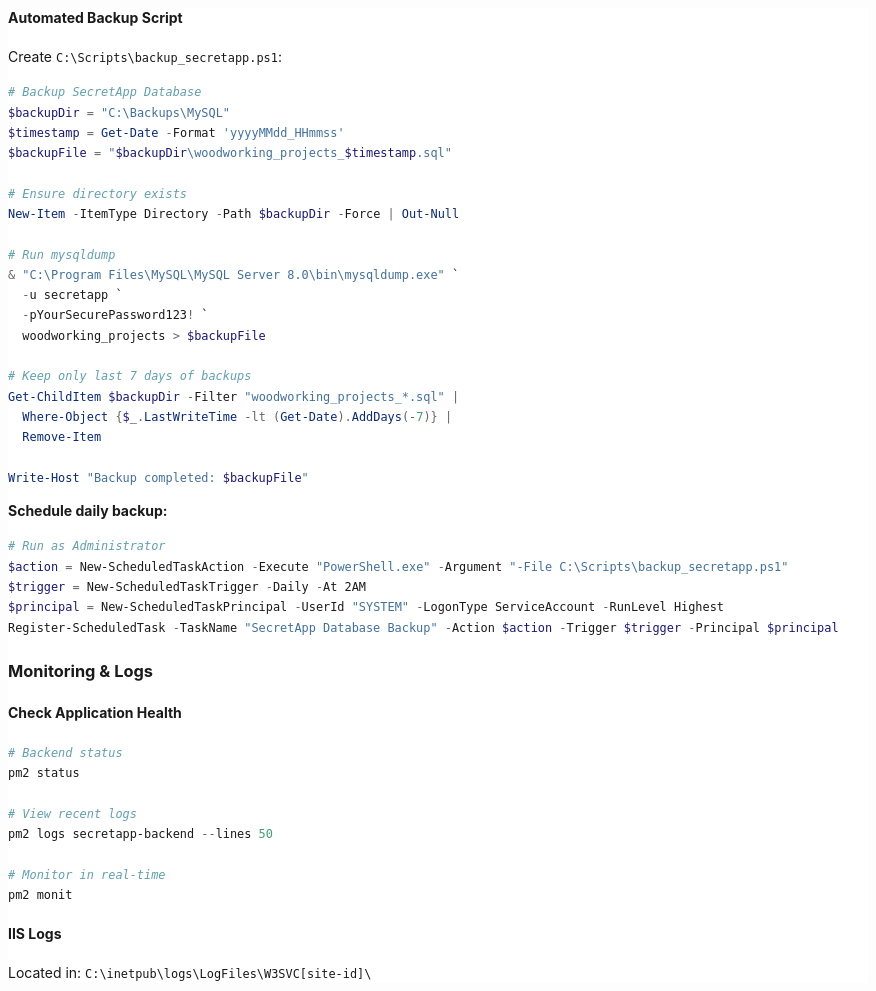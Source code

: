#### **Automated Backup Script**

Create `C:\Scripts\backup_secretapp.ps1`:
```powershell
# Backup SecretApp Database
$backupDir = "C:\Backups\MySQL"
$timestamp = Get-Date -Format 'yyyyMMdd_HHmmss'
$backupFile = "$backupDir\woodworking_projects_$timestamp.sql"

# Ensure directory exists
New-Item -ItemType Directory -Path $backupDir -Force | Out-Null

# Run mysqldump
& "C:\Program Files\MySQL\MySQL Server 8.0\bin\mysqldump.exe" `
  -u secretapp `
  -pYourSecurePassword123! `
  woodworking_projects > $backupFile

# Keep only last 7 days of backups
Get-ChildItem $backupDir -Filter "woodworking_projects_*.sql" | 
  Where-Object {$_.LastWriteTime -lt (Get-Date).AddDays(-7)} | 
  Remove-Item

Write-Host "Backup completed: $backupFile"
```

**Schedule daily backup:**
```powershell
# Run as Administrator
$action = New-ScheduledTaskAction -Execute "PowerShell.exe" -Argument "-File C:\Scripts\backup_secretapp.ps1"
$trigger = New-ScheduledTaskTrigger -Daily -At 2AM
$principal = New-ScheduledTaskPrincipal -UserId "SYSTEM" -LogonType ServiceAccount -RunLevel Highest
Register-ScheduledTask -TaskName "SecretApp Database Backup" -Action $action -Trigger $trigger -Principal $principal
```

### **Monitoring & Logs**

#### **Check Application Health**
```powershell
# Backend status
pm2 status

# View recent logs
pm2 logs secretapp-backend --lines 50

# Monitor in real-time
pm2 monit
```

#### **IIS Logs**
Located in: `C:\inetpub\logs\LogFiles\W3SVC[site-id]\`
